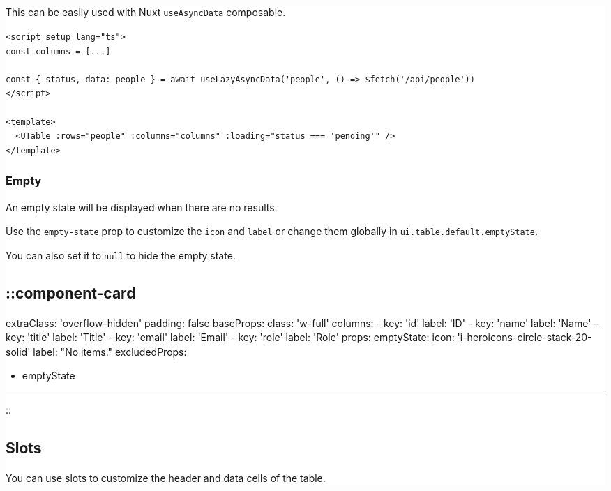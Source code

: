 This can be easily used with Nuxt `useAsyncData` composable.

```vue
<script setup lang="ts">
const columns = [...]

const { status, data: people } = await useLazyAsyncData('people', () => $fetch('/api/people'))
</script>

<template>
  <UTable :rows="people" :columns="columns" :loading="status === 'pending'" />
</template>
```

### Empty

An empty state will be displayed when there are no results.

Use the `empty-state` prop to customize the `icon` and `label` or change them globally in `ui.table.default.emptyState`.

You can also set it to `null` to hide the empty state.

::component-card
---
extraClass: 'overflow-hidden'
padding: false
baseProps:
  class: 'w-full'
  columns:
    - key: 'id'
      label: 'ID'
    - key: 'name'
      label: 'Name'
    - key: 'title'
      label: 'Title'
    - key: 'email'
      label: 'Email'
    - key: 'role'
      label: 'Role'
props:
  emptyState:
    icon: 'i-heroicons-circle-stack-20-solid'
    label: "No items."
excludedProps:
  - emptyState
---
::

## Slots

You can use slots to customize the header and data cells of the table.
